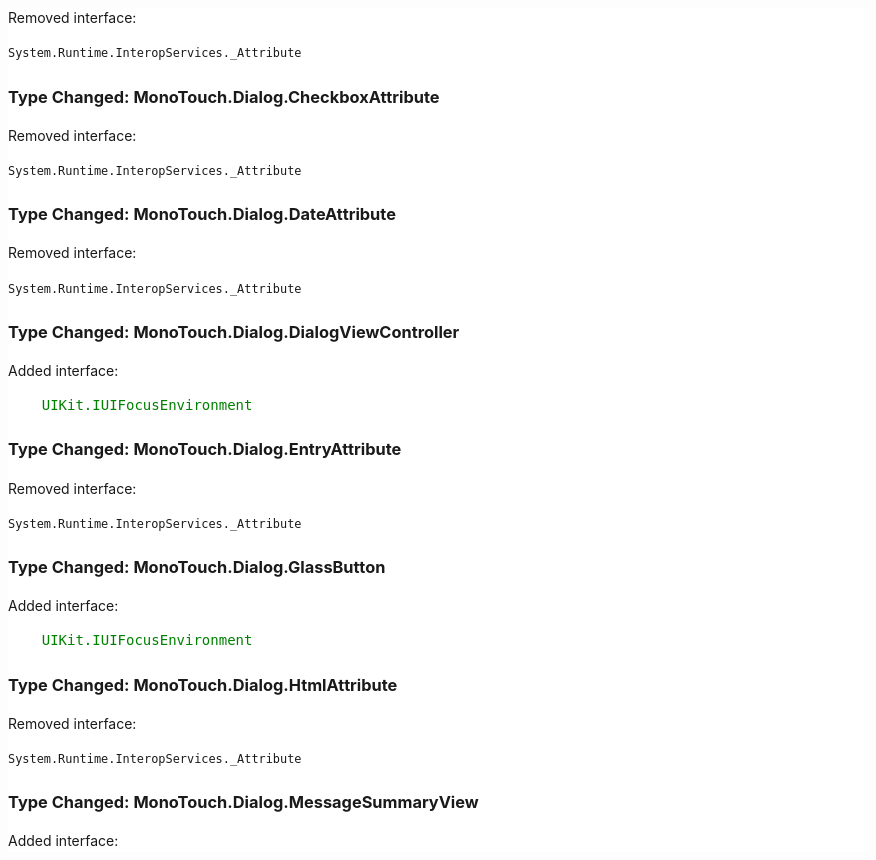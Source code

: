 Removed interface:

```
System.Runtime.InteropServices._Attribute
```

### Type Changed: MonoTouch.Dialog.CheckboxAttribute

Removed interface:

```
System.Runtime.InteropServices._Attribute
```

### Type Changed: MonoTouch.Dialog.DateAttribute

Removed interface:

```
System.Runtime.InteropServices._Attribute
```

### Type Changed: MonoTouch.Dialog.DialogViewController

Added interface:

<pre style='color: green'>
	UIKit.IUIFocusEnvironment
</pre>

### Type Changed: MonoTouch.Dialog.EntryAttribute

Removed interface:

```
System.Runtime.InteropServices._Attribute
```

### Type Changed: MonoTouch.Dialog.GlassButton

Added interface:

<pre style='color: green'>
	UIKit.IUIFocusEnvironment
</pre>

### Type Changed: MonoTouch.Dialog.HtmlAttribute

Removed interface:

```
System.Runtime.InteropServices._Attribute
```

### Type Changed: MonoTouch.Dialog.MessageSummaryView

Added interface:
